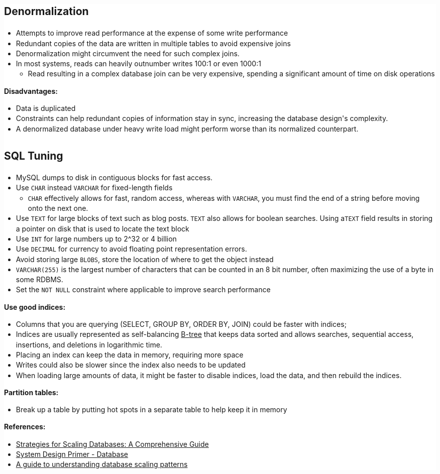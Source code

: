 ## Denormalization

- Attempts to improve read performance at the expense of some write performance
- Redundant copies of the data are written in multiple tables to avoid expensive joins
- Denormalization might circumvent the need for such complex joins.
- In most systems, reads can heavily outnumber writes 100:1 or even 1000:1
    - Read resulting in a complex database join can be very expensive, spending a significant amount of time on disk operations

**Disadvantages:**

- Data is duplicated
- Constraints can help redundant copies of information stay in sync, increasing the database design's complexity.
- A denormalized database under heavy write load might perform worse than its normalized counterpart.

## SQL Tuning

- MySQL dumps to disk in contiguous blocks for fast access.
- Use `CHAR` instead `VARCHAR` for fixed-length fields
    - `CHAR` effectively allows for fast, random access, whereas with `VARCHAR`, you must find the end of a string before moving onto the next one.
- Use `TEXT` for large blocks of text such as blog posts. `TEXT` also allows for boolean searches. Using a`TEXT` field results in storing a pointer on disk that is used to locate the text block
- Use `INT` for large numbers up to 2^32 or 4 billion
- Use `DECIMAL` for currency to avoid floating point representation errors.
- Avoid storing large `BLOBS`, store the location of where to get the object instead
- `VARCHAR(255)` is the largest number of characters that can be counted in an 8 bit number, often maximizing the use of a byte in some RDBMS.
- Set the `NOT NULL` constraint where applicable to improve search performance

**Use good indices:**

- Columns that you are querying (SELECT, GROUP BY, ORDER BY, JOIN) could be faster with indices;
- Indices are usually represented as self-balancing [B-tree](https://en.wikipedia.org/wiki/B-tree) that keeps data sorted and allows searches, sequential access, insertions, and deletions in logarithmic time.
- Placing an index can keep the data in memory, requiring more space
- Writes could also be slower since the index also needs to be updated
- When loading large amounts of data, it might be faster to disable indices, load the data, and then rebuild the indices.

**Partition tables:**

- Break up a table by putting hot spots in a separate table to help keep it in memory

**References:**
- [Strategies for Scaling Databases: A Comprehensive Guide](https://medium.com/@anil.goyal0057/strategies-for-scaling-databases-a-comprehensive-guide-b69cda7df1d3)
- [System Design Primer - Database](https://github.com/donnemartin/system-design-primer?tab=readme-ov-file#database)
- [A guide to understanding database scaling patterns](https://www.freecodecamp.org/news/understanding-database-scaling-patterns/)
